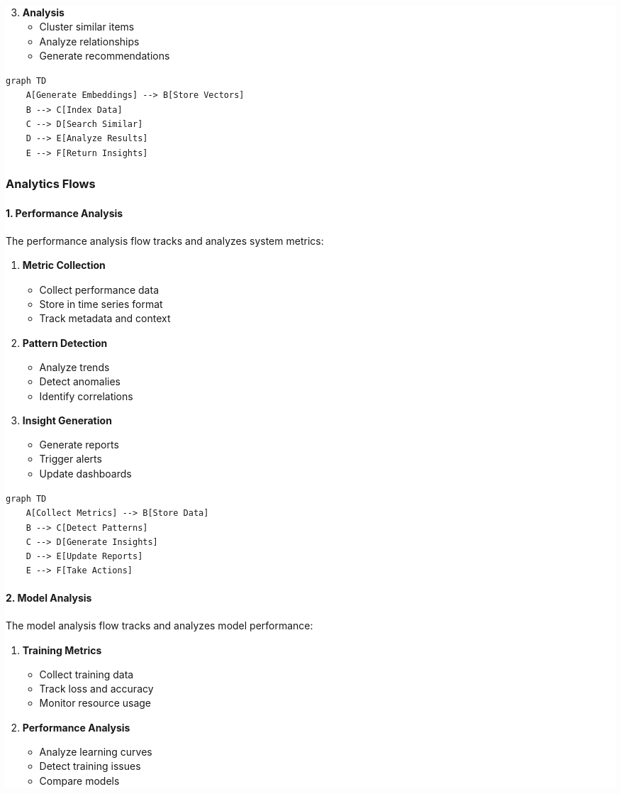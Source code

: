 3. **Analysis**
   - Cluster similar items
   - Analyze relationships
   - Generate recommendations

```mermaid
graph TD
    A[Generate Embeddings] --> B[Store Vectors]
    B --> C[Index Data]
    C --> D[Search Similar]
    D --> E[Analyze Results]
    E --> F[Return Insights]
```

### Analytics Flows

#### 1. Performance Analysis

The performance analysis flow tracks and analyzes system metrics:

1. **Metric Collection**
   - Collect performance data
   - Store in time series format
   - Track metadata and context

2. **Pattern Detection**
   - Analyze trends
   - Detect anomalies
   - Identify correlations

3. **Insight Generation**
   - Generate reports
   - Trigger alerts
   - Update dashboards

```mermaid
graph TD
    A[Collect Metrics] --> B[Store Data]
    B --> C[Detect Patterns]
    C --> D[Generate Insights]
    D --> E[Update Reports]
    E --> F[Take Actions]
```

#### 2. Model Analysis

The model analysis flow tracks and analyzes model performance:

1. **Training Metrics**
   - Collect training data
   - Track loss and accuracy
   - Monitor resource usage

2. **Performance Analysis**
   - Analyze learning curves
   - Detect training issues
   - Compare models
